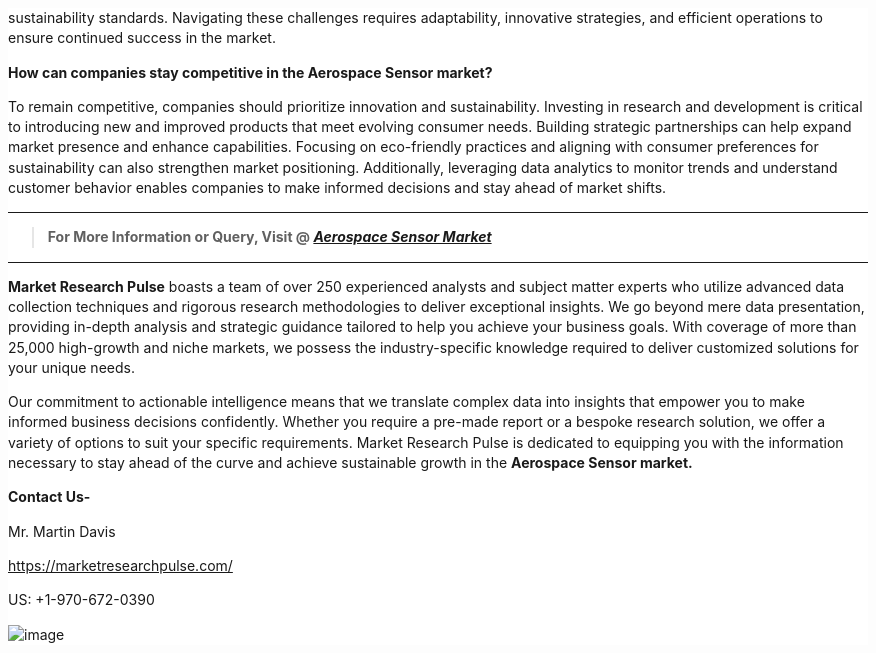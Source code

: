 sustainability standards. Navigating these challenges requires adaptability, innovative strategies, and efficient operations to ensure continued success in the market.</p><p><strong>How can companies stay competitive in the Aerospace Sensor market?</strong></p><p>To remain competitive, companies should prioritize innovation and sustainability. Investing in research and development is critical to introducing new and improved products that meet evolving consumer needs. Building strategic partnerships can help expand market presence and enhance capabilities. Focusing on eco-friendly practices and aligning with consumer preferences for sustainability can also strengthen market positioning. Additionally, leveraging data analytics to monitor trends and understand customer behavior enables companies to make informed decisions and stay ahead of market shifts.</p><hr /><blockquote><p><strong>For More Information or Query, Visit @&nbsp;<em><a href="https://marketresearchpulse.com/report/102089/aerospace-sensor-market?utm_source=Linkedin&utm_medium=030">Aerospace Sensor Market</a></em></strong></p></blockquote><hr /><p><strong>Market Research Pulse</strong> boasts a team of over 250 experienced analysts and subject matter experts who utilize advanced data collection techniques and rigorous research methodologies to deliver exceptional insights. We go beyond mere data presentation, providing in-depth analysis and strategic guidance tailored to help you achieve your business goals. With coverage of more than 25,000 high-growth and niche markets, we possess the industry-specific knowledge required to deliver customized solutions for your unique needs.</p><p>Our commitment to actionable intelligence means that we translate complex data into insights that empower you to make informed business decisions confidently. Whether you require a pre-made report or a bespoke research solution, we offer a variety of options to suit your specific requirements. Market Research Pulse is dedicated to equipping you with the information necessary to stay ahead of the curve and achieve sustainable growth in the <strong>Aerospace Sensor market.</strong></p><p><strong>Contact Us-</strong></p><p>Mr. Martin Davis</p><p>https://marketresearchpulse.com/</p><p>US: +1-970-672-0390</p>
![image](https://github.com/user-attachments/assets/e1e8c88f-4a91-42c5-b5bf-f046ed60fd1d)
